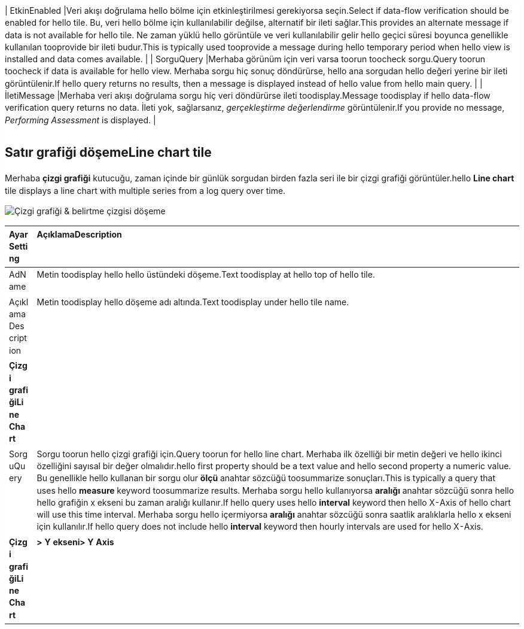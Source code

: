 | <span data-ttu-id="1fd34-226">Etkin</span><span class="sxs-lookup"><span data-stu-id="1fd34-226">Enabled</span></span> |<span data-ttu-id="1fd34-227">Veri akışı doğrulama hello bölme için etkinleştirilmesi gerekiyorsa seçin.</span><span class="sxs-lookup"><span data-stu-id="1fd34-227">Select if data-flow verification should be enabled for hello tile.</span></span>  <span data-ttu-id="1fd34-228">Bu, veri hello bölme için kullanılabilir değilse, alternatif bir ileti sağlar.</span><span class="sxs-lookup"><span data-stu-id="1fd34-228">This provides an alternate message if data is not available for hello tile.</span></span>  <span data-ttu-id="1fd34-229">Ne zaman yüklü hello görüntüle ve veri kullanılabilir gelir hello geçici süresi boyunca genellikle kullanılan tooprovide bir ileti budur.</span><span class="sxs-lookup"><span data-stu-id="1fd34-229">This is typically used tooprovide a message during hello temporary period when hello view is installed and data comes available.</span></span> |
| <span data-ttu-id="1fd34-230">Sorgu</span><span class="sxs-lookup"><span data-stu-id="1fd34-230">Query</span></span> |<span data-ttu-id="1fd34-231">Merhaba görünüm için veri varsa toorun toocheck sorgu.</span><span class="sxs-lookup"><span data-stu-id="1fd34-231">Query toorun toocheck if data is available for hello view.</span></span>  <span data-ttu-id="1fd34-232">Merhaba sorgu hiç sonuç döndürürse, hello ana sorgudan hello değeri yerine bir ileti görüntülenir.</span><span class="sxs-lookup"><span data-stu-id="1fd34-232">If hello query returns no results, then a message is displayed instead of hello value from hello main query.</span></span> |
| <span data-ttu-id="1fd34-233">İleti</span><span class="sxs-lookup"><span data-stu-id="1fd34-233">Message</span></span> |<span data-ttu-id="1fd34-234">Merhaba veri akışı doğrulama sorgu hiç veri döndürürse ileti toodisplay.</span><span class="sxs-lookup"><span data-stu-id="1fd34-234">Message toodisplay if hello data-flow verification query returns no data.</span></span>  <span data-ttu-id="1fd34-235">İleti yok, sağlarsanız, *gerçekleştirme değerlendirme* görüntülenir.</span><span class="sxs-lookup"><span data-stu-id="1fd34-235">If you provide no message, *Performing Assessment* is displayed.</span></span> |


## <a name="line-chart-tile"></a><span data-ttu-id="1fd34-236">Satır grafiği döşeme</span><span class="sxs-lookup"><span data-stu-id="1fd34-236">Line chart tile</span></span>
<span data-ttu-id="1fd34-237">Merhaba **çizgi grafiği** kutucuğu, zaman içinde bir günlük sorgudan birden fazla seri ile bir çizgi grafiği görüntüler.</span><span class="sxs-lookup"><span data-stu-id="1fd34-237">hello **Line chart** tile displays a line chart with multiple series from a log query over time.</span></span>  

![Çizgi grafiği & belirtme çizgisi döşeme](media/log-analytics-view-designer/tile-line-chart.png)

| <span data-ttu-id="1fd34-239">Ayar</span><span class="sxs-lookup"><span data-stu-id="1fd34-239">Setting</span></span> | <span data-ttu-id="1fd34-240">Açıklama</span><span class="sxs-lookup"><span data-stu-id="1fd34-240">Description</span></span> |
|:--- |:--- |
| <span data-ttu-id="1fd34-241">Ad</span><span class="sxs-lookup"><span data-stu-id="1fd34-241">Name</span></span> |<span data-ttu-id="1fd34-242">Metin toodisplay hello hello üstündeki döşeme.</span><span class="sxs-lookup"><span data-stu-id="1fd34-242">Text toodisplay at hello top of hello tile.</span></span> |
| <span data-ttu-id="1fd34-243">Açıklama</span><span class="sxs-lookup"><span data-stu-id="1fd34-243">Description</span></span> |<span data-ttu-id="1fd34-244">Metin toodisplay hello döşeme adı altında.</span><span class="sxs-lookup"><span data-stu-id="1fd34-244">Text toodisplay under hello tile name.</span></span> |
| <span data-ttu-id="1fd34-245">**Çizgi grafiği**</span><span class="sxs-lookup"><span data-stu-id="1fd34-245">**Line Chart**</span></span> | |
| <span data-ttu-id="1fd34-246">Sorgu</span><span class="sxs-lookup"><span data-stu-id="1fd34-246">Query</span></span> |<span data-ttu-id="1fd34-247">Sorgu toorun hello çizgi grafiği için.</span><span class="sxs-lookup"><span data-stu-id="1fd34-247">Query toorun for hello line chart.</span></span>  <span data-ttu-id="1fd34-248">Merhaba ilk özelliği bir metin değeri ve hello ikinci özelliğini sayısal bir değer olmalıdır.</span><span class="sxs-lookup"><span data-stu-id="1fd34-248">hello first property should be a text value and hello second property a numeric value.</span></span>  <span data-ttu-id="1fd34-249">Bu genellikle hello kullanan bir sorgu olur **ölçü** anahtar sözcüğü toosummarize sonuçları.</span><span class="sxs-lookup"><span data-stu-id="1fd34-249">This is typically a query that uses hello **measure** keyword toosummarize results.</span></span>  <span data-ttu-id="1fd34-250">Merhaba sorgu hello kullanıyorsa **aralığı** anahtar sözcüğü sonra hello hello grafiğin x ekseni bu zaman aralığı kullanır.</span><span class="sxs-lookup"><span data-stu-id="1fd34-250">If hello query uses hello **interval** keyword then hello X-Axis of hello chart will use this time interval.</span></span>  <span data-ttu-id="1fd34-251">Merhaba sorgu hello içermiyorsa **aralığı** anahtar sözcüğü sonra saatlik aralıklarla hello x ekseni için kullanılır.</span><span class="sxs-lookup"><span data-stu-id="1fd34-251">If hello query does not include hello **interval** keyword then hourly intervals are used for hello X-Axis.</span></span> |
| <span data-ttu-id="1fd34-252">**Çizgi grafiği**</span><span class="sxs-lookup"><span data-stu-id="1fd34-252">**Line Chart**</span></span> |<span data-ttu-id="1fd34-253">**> Y ekseni**</span><span class="sxs-lookup"><span data-stu-id="1fd34-253">**> Y Axis**</span></span> |
